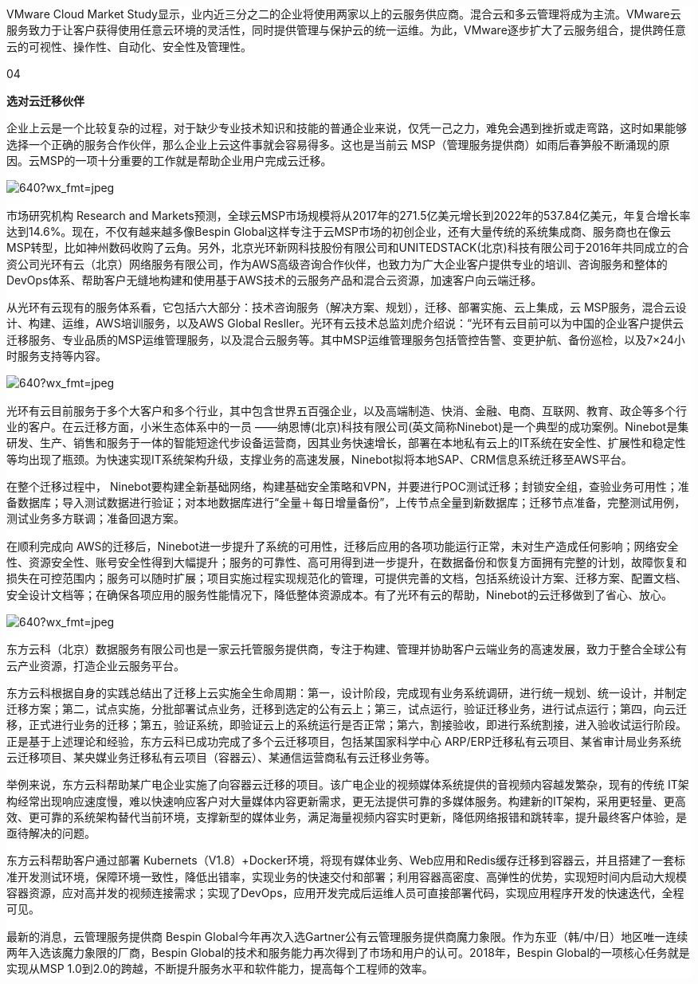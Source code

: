 VMware Cloud Market Study显示，业内近三分之二的企业将使用两家以上的云服务供应商。混合云和多云管理将成为主流。VMware云服务致力于让客户获得使用任意云环境的灵活性，同时提供管理与保护云的统一运维。为此，VMware逐步扩大了云服务组合，提供跨任意云的可视性、操作性、自动化、安全性及管理性。

04

**选对云迁移伙伴**

企业上云是一个比较复杂的过程，对于缺少专业技术知识和技能的普通企业来说，仅凭一己之力，难免会遇到挫折或走弯路，这时如果能够选择一个正确的服务合作伙伴，那么企业上云这件事就会容易得多。这也是当前云
MSP（管理服务提供商）如雨后春笋般不断涌现的原因。云MSP的一项十分重要的工作就是帮助企业用户完成云迁移。

![640?wx_fmt=jpeg](https://i-blog.csdnimg.cn/blog_migrate/998ff87a5343024357d03123f54580a4.jpeg)

市场研究机构
Research and Markets预测，全球云MSP市场规模将从2017年的271.5亿美元增长到2022年的537.84亿美元，年复合增长率达到14.6%。现在，不仅有越来越多像Bespin Global这样专注于云MSP市场的初创企业，还有大量传统的系统集成商、服务商也在像云MSP转型，比如神州数码收购了云角。另外，北京光环新网科技股份有限公司和UNITEDSTACK(北京)科技有限公司于2016年共同成立的合资公司光环有云（北京）网络服务有限公司，作为AWS高级咨询合作伙伴，也致力为广大企业客户提供专业的培训、咨询服务和整体的DevOps体系、帮助客户无缝地构建和使用基于AWS技术的云服务产品和混合云资源，加速客户向云端迁移。

从光环有云现有的服务体系看，它包括六大部分：技术咨询服务（解决方案、规划），迁移、部署实施、云上集成，云
MSP服务，混合云设计、构建、运维，AWS培训服务，以及AWS Global Resller。光环有云技术总监刘虎介绍说：“光环有云目前可以为中国的企业客户提供云迁移服务、专业品质的MSP运维管理服务，以及混合云服务等。其中MSP运维管理服务包括管控告警、变更护航、备份巡检，以及7×24小时服务支持等内容。

![640?wx_fmt=jpeg](https://i-blog.csdnimg.cn/blog_migrate/8515c1e42f5f78f74203be412bc77cb9.jpeg)

光环有云目前服务于多个大客户和多个行业，其中包含世界五百强企业，以及高端制造、快消、金融、电商、互联网、教育、政企等多个行业的客户。在云迁移方面，小米生态体系中的一员
——纳恩博(北京)科技有限公司(英文简称Ninebot)是一个典型的成功案例。Ninebot是集研发、生产、销售和服务于一体的智能短途代步设备运营商，因其业务快速增长，部署在本地私有云上的IT系统在安全性、扩展性和稳定性等均出现了瓶颈。为快速实现IT系统架构升级，支撑业务的高速发展，Ninebot拟将本地SAP、CRM信息系统迁移至AWS平台。

在整个迁移过程中，
Ninebot要构建全新基础网络，构建基础安全策略和VPN，并要进行POC测试迁移；封锁安全组，查验业务可用性；准备数据库；导入测试数据进行验证；对本地数据库进行“全量＋每日增量备份”，上传节点全量到新数据库；迁移节点准备，完整测试用例，测试业务多方联调；准备回退方案。

在顺利完成向
AWS的迁移后，Ninebot进一步提升了系统的可用性，迁移后应用的各项功能运行正常，未对生产造成任何影响；网络安全性、资源安全性、账号安全性得到大幅提升；服务的可靠性、高可用得到进一步提升，在数据备份和恢复方面拥有完整的计划，故障恢复和损失在可控范围内；服务可以随时扩展；项目实施过程实现规范化的管理，可提供完善的文档，包括系统设计方案、迁移方案、配置文档、安全设计文档等；在确保各项应用的服务性能情况下，降低整体资源成本。有了光环有云的帮助，Ninebot的云迁移做到了省心、放心。

![640?wx_fmt=jpeg](https://i-blog.csdnimg.cn/blog_migrate/9590aa1dc72ebd3c72ae9c0bb1a4bfe9.jpeg)

东方云科（北京）数据服务有限公司也是一家云托管服务提供商，专注于构建、管理并协助客户云端业务的高速发展，致力于整合全球公有云产业资源，打造企业云服务平台。

东方云科根据自身的实践总结出了迁移上云实施全生命周期：第一，设计阶段，完成现有业务系统调研，进行统一规划、统一设计，并制定迁移方案；第二，试点实施，分批部署试点业务，迁移到选定的公有云上；第三，试点运行，验证迁移业务，进行试点运行；第四，向云迁移，正式进行业务的迁移；第五，验证系统，即验证云上的系统运行是否正常；第六，割接验收，即进行系统割接，进入验收试运行阶段。正是基于上述理论和经验，东方云科已成功完成了多个云迁移项目，包括某国家科学中心
ARP/ERP迁移私有云项目、某省审计局业务系统云迁移项目、某央媒业务迁移私有云项目（容器云）、某通信运营商私有云迁移业务等。

举例来说，东方云科帮助某广电企业实施了向容器云迁移的项目。该广电企业的视频媒体系统提供的音视频内容越发繁杂，现有的传统
IT架构经常出现响应速度慢，难以快速响应客户对大量媒体内容更新需求，更无法提供可靠的多媒体服务。构建新的IT架构，采用更轻量、更高效、更可靠的系统架构替代当前环境，支撑新型的媒体业务，满足海量视频内容实时更新，降低网络报错和跳转率，提升最终客户体验，是亟待解决的问题。

东方云科帮助客户通过部署
Kubernets（V1.8）+Docker环境，将现有媒体业务、Web应用和Redis缓存迁移到容器云，并且搭建了一套标准开发测试环境，保障环境一致性，降低出错率，实现业务的快速交付和部署；利用容器高密度、高弹性的优势，实现短时间内启动大规模容器资源，应对高并发的视频连接需求；实现了DevOps，应用开发完成后运维人员可直接部署代码，实现应用程序开发的快速迭代，全程可见。

最新的消息，云管理服务提供商
Bespin Global今年再次入选Gartner公有云管理服务提供商魔力象限。作为东亚（韩/中/日）地区唯一连续两年入选该魔力象限的厂商，Bespin Global的技术和服务能力再次得到了市场和用户的认可。2018年，Bespin Global的一项核心任务就是实现从MSP 1.0到2.0的跨越，不断提升服务水平和软件能力，提高每个工程师的效率。
